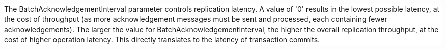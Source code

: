 
The BatchAcknowledgementInterval parameter controls replication latency. A value of '0' results in the lowest possible latency, at the cost of throughput (as more acknowledgement messages must be sent and processed, each containing fewer acknowledgements).
The larger the value for BatchAcknowledgementInterval, the higher the overall replication throughput, at the cost of higher operation latency. This directly translates to the latency of transaction commits.